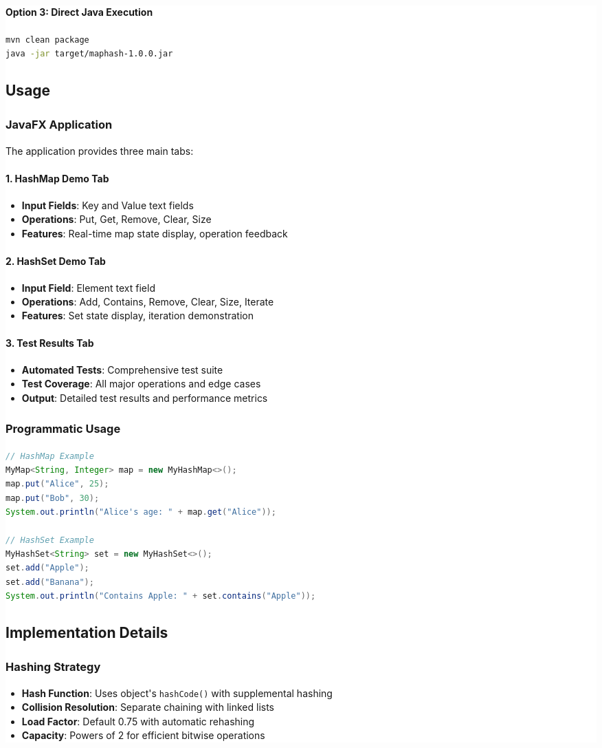 #### Option 3: Direct Java Execution
```bash
mvn clean package
java -jar target/maphash-1.0.0.jar
```

## Usage

### JavaFX Application

The application provides three main tabs:

#### 1. HashMap Demo Tab
- **Input Fields**: Key and Value text fields
- **Operations**: Put, Get, Remove, Clear, Size
- **Features**: Real-time map state display, operation feedback

#### 2. HashSet Demo Tab
- **Input Field**: Element text field
- **Operations**: Add, Contains, Remove, Clear, Size, Iterate
- **Features**: Set state display, iteration demonstration

#### 3. Test Results Tab
- **Automated Tests**: Comprehensive test suite
- **Test Coverage**: All major operations and edge cases
- **Output**: Detailed test results and performance metrics

### Programmatic Usage

```java
// HashMap Example
MyMap<String, Integer> map = new MyHashMap<>();
map.put("Alice", 25);
map.put("Bob", 30);
System.out.println("Alice's age: " + map.get("Alice"));

// HashSet Example
MyHashSet<String> set = new MyHashSet<>();
set.add("Apple");
set.add("Banana");
System.out.println("Contains Apple: " + set.contains("Apple"));
```

## Implementation Details

### Hashing Strategy
- **Hash Function**: Uses object's `hashCode()` with supplemental hashing
- **Collision Resolution**: Separate chaining with linked lists
- **Load Factor**: Default 0.75 with automatic rehashing
- **Capacity**: Powers of 2 for efficient bitwise operations
